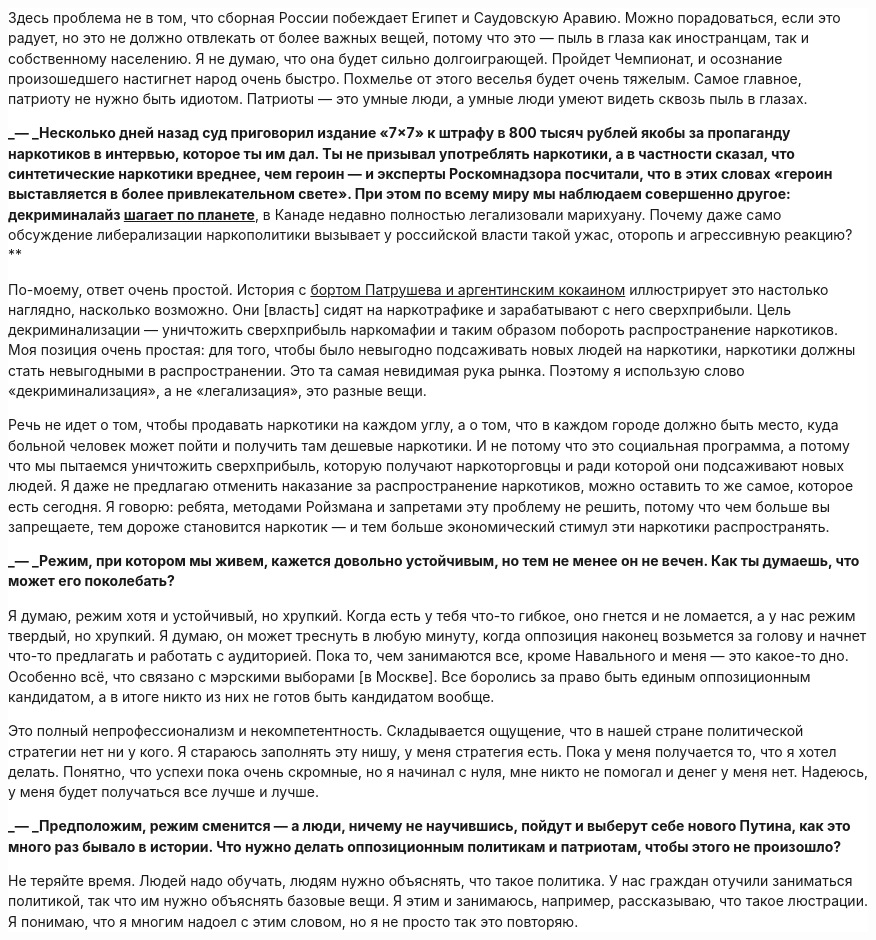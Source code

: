 Здесь проблема не в том, что сборная России побеждает Египет и Саудовскую Аравию. Можно порадоваться, если это радует, но это не должно отвлекать от более важных вещей, потому что это — пыль в глаза как иностранцам, так и собственному населению. Я не думаю, что она будет сильно долгоиграющей. Пройдет Чемпионат, и осознание произошедшего настигнет народ очень быстро. Похмелье от этого веселья будет очень тяжелым. Самое главное, патриоту не нужно быть идиотом. Патриоты — это умные люди, а умные люди умеют видеть сквозь пыль в глазах.

**_— _Несколько дней назад суд приговорил издание «7×7» к штрафу в 800 тысяч рублей якобы за пропаганду наркотиков в интервью, которое ты им дал. Ты не призывал употреблять наркотики, а в частности сказал, что синтетические наркотики вреднее, чем героин — и эксперты Роскомнадзора посчитали, что в этих словах «героин выставляется в более привлекательном свете». При этом по всему миру мы наблюдаем совершенно другое: декриминалайз [шагает по планете](https://discours.io/articles/social/legalayz-svoboda-i-sobstvennaya-religiya-intervyu-s-glavoy-gruzinskoy-partii-shishka-1)**, в Канаде недавно полностью легализовали марихуану. Почему даже само обсуждение либерализации наркополитики вызывает у российской власти такой ужас, оторопь и агрессивную реакцию?**

По-моему, ответ очень простой. История с [бортом Патрушева и аргентинским кокаином](https://zona.media/news/2018/02/26/perviy-bort) иллюстрирует это настолько наглядно, насколько возможно. Они [власть] сидят на наркотрафике и зарабатывают с него сверхприбыли. Цель декриминализации — уничтожить сверхприбыль наркомафии и таким образом побороть распространение наркотиков. Моя позиция очень простая: для того, чтобы было невыгодно подсаживать новых людей на наркотики, наркотики должны стать невыгодными в распространении. Это та самая невидимая рука рынка. Поэтому я использую слово «декриминализация», а не «легализация», это разные вещи.

Речь не идет о том, чтобы продавать наркотики на каждом углу, а о том, что в каждом городе должно быть место, куда больной человек может пойти и получить там дешевые наркотики. И не потому что это социальная программа, а потому что мы пытаемся уничтожить сверхприбыль, которую получают наркоторговцы и ради которой они подсаживают новых людей. Я даже не предлагаю отменить наказание за распространение наркотиков, можно оставить то же самое, которое есть сегодня. Я говорю: ребята, методами Ройзмана и запретами эту проблему не решить, потому что чем больше вы запрещаете, тем дороже становится наркотик — и тем больше экономический стимул эти наркотики распространять.

**_— _Режим, при котором мы живем, кажется довольно устойчивым, но тем не менее он не вечен. Как ты думаешь, что может его поколебать?**

Я думаю, режим хотя и устойчивый, но хрупкий. Когда есть у тебя что-то гибкое, оно гнется и не ломается, а у нас режим твердый, но хрупкий. Я думаю, он может треснуть в любую минуту, когда оппозиция наконец возьмется за голову и начнет что-то предлагать и работать с аудиторией. Пока то, чем занимаются все, кроме Навального и меня — это какое-то дно. Особенно всё, что связано с мэрскими выборами [в Москве]. Все боролись за право быть единым оппозиционным кандидатом, а в итоге никто из них не готов быть кандидатом вообще.

Это полный непрофессионализм и некомпетентность. Складывается ощущение, что в нашей стране политической стратегии нет ни у кого. Я стараюсь заполнять эту нишу, у меня стратегия есть. Пока у меня получается то, что я хотел делать. Понятно, что успехи пока очень скромные, но я начинал с нуля, мне никто не помогал и денег у меня нет. Надеюсь, у меня будет получаться все лучше и лучше.

**_— _Предположим, режим сменится — а люди, ничему не научившись, пойдут и выберут себе нового Путина, как это много раз бывало в истории. Что нужно делать оппозиционным политикам и патриотам, чтобы этого не произошло?**

Не теряйте время. Людей надо обучать, людям нужно объяснять, что такое политика. У нас граждан отучили заниматься политикой, так что им нужно объяснять базовые вещи. Я этим и занимаюсь, например, рассказываю, что такое люстрации. Я понимаю, что я многим надоел с этим словом, но я не просто так это повторяю.
